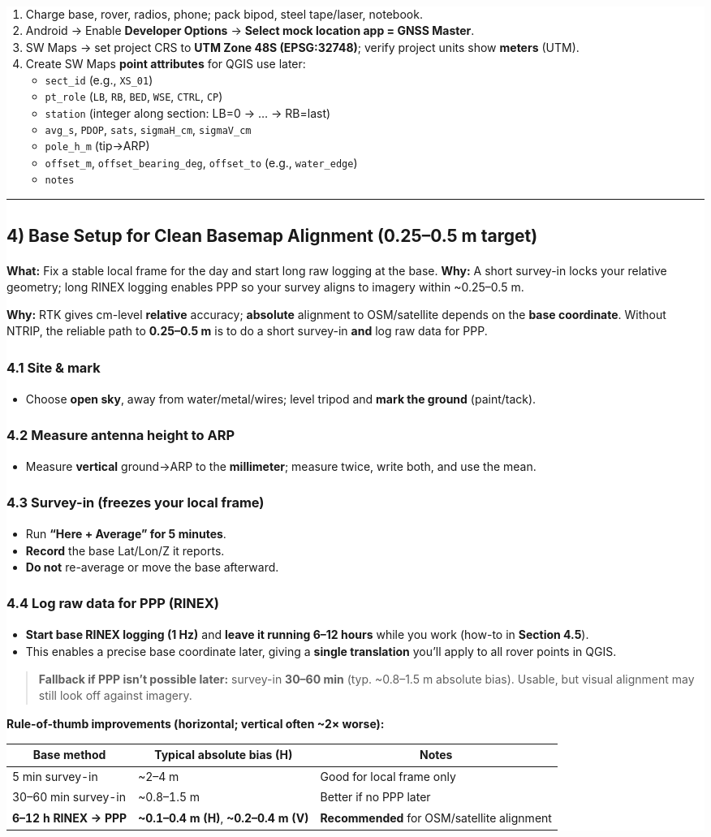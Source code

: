 1) Charge base, rover, radios, phone; pack bipod, steel tape/laser, notebook.  
2) Android → Enable **Developer Options** → **Select mock location app = GNSS Master**.  
3) SW Maps → set project CRS to **UTM Zone 48S (EPSG:32748)**; verify project units show **meters** (UTM).  
4) Create SW Maps **point attributes** for QGIS use later:  
   - `sect_id` (e.g., `XS_01`)  
   - `pt_role` (`LB`, `RB`, `BED`, `WSE`, `CTRL`, `CP`)  
   - `station` (integer along section: LB=0 → … → RB=last)  
   - `avg_s`, `PDOP`, `sats`, `sigmaH_cm`, `sigmaV_cm`  
   - `pole_h_m` (tip→ARP)  
   - `offset_m`, `offset_bearing_deg`, `offset_to` (e.g., `water_edge`)  
   - `notes`

---

## 4) **Base Setup for Clean Basemap Alignment (0.25–0.5 m target)**
**What:** Fix a stable local frame for the day and start long raw logging at the base.
**Why:** A short survey-in locks your relative geometry; long RINEX logging enables PPP so your survey aligns to imagery within ~0.25–0.5 m.

**Why:** RTK gives cm-level **relative** accuracy; **absolute** alignment to OSM/satellite depends on the **base coordinate**. Without NTRIP, the reliable path to **0.25–0.5 m** is to do a short survey-in **and** log raw data for PPP.

### 4.1 Site & mark
- Choose **open sky**, away from water/metal/wires; level tripod and **mark the ground** (paint/tack).

### 4.2 Measure antenna height to **ARP**
- Measure **vertical** ground→ARP to the **millimeter**; measure twice, write both, and use the mean.

### 4.3 Survey-in (freezes your local frame)
- Run **“Here + Average” for 5 minutes**.  
- **Record** the base Lat/Lon/Z it reports.  
- **Do not** re-average or move the base afterward.

### 4.4 Log raw data for PPP (RINEX)
- **Start base RINEX logging (1 Hz)** and **leave it running 6–12 hours** while you work (how-to in **Section 4.5**).  
- This enables a precise base coordinate later, giving a **single translation** you’ll apply to all rover points in QGIS.

> **Fallback if PPP isn’t possible later:** survey-in **30–60 min** (typ. ~0.8–1.5 m absolute bias). Usable, but visual alignment may still look off against imagery.

**Rule-of-thumb improvements (horizontal; vertical often ~2× worse):**

| Base method | Typical absolute bias (H) | Notes |
|---|---|---|
| 5 min survey-in | ~2–4 m | Good for local frame only |
| 30–60 min survey-in | ~0.8–1.5 m | Better if no PPP later |
| **6–12 h RINEX → PPP** | **~0.1–0.4 m (H)**, **~0.2–0.4 m (V)** | **Recommended** for OSM/satellite alignment |
